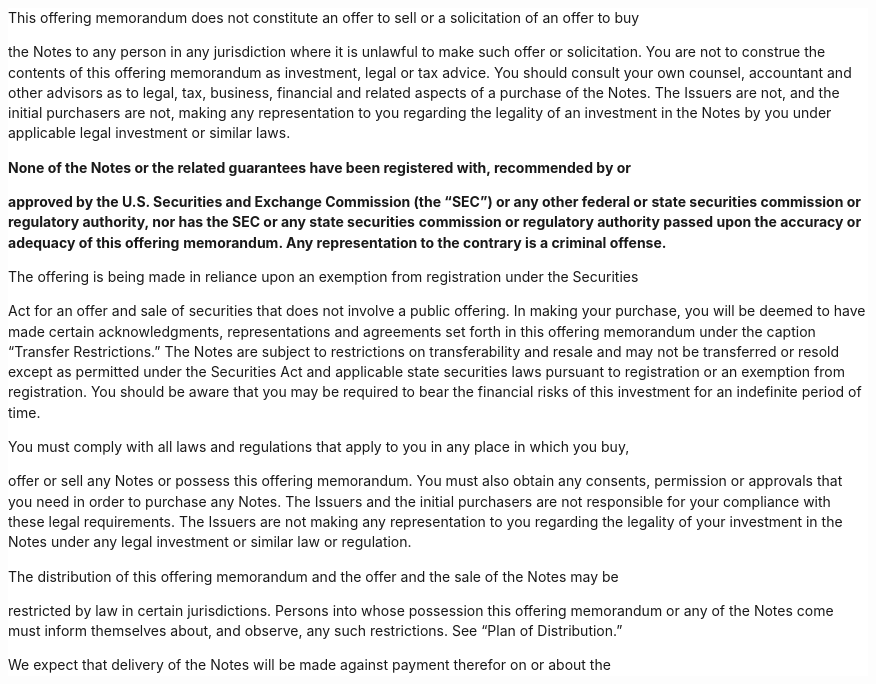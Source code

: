 This offering memorandum does not constitute an offer to sell or a solicitation of an offer to buy

the Notes to any person in any jurisdiction where it is unlawful to make such offer or solicitation. You are
not to construe the contents of this offering memorandum as investment, legal or tax advice. You should
consult your own counsel, accountant and other advisors as to legal, tax, business, financial and related
aspects of a purchase of the Notes. The Issuers are not, and the initial purchasers are not, making any
representation to you regarding the legality of an investment in the Notes by you under applicable legal
investment or similar laws.

**None of the Notes or the related guarantees have been registered with, recommended by or**

**approved by the U.S. Securities and Exchange Commission (the “SEC”) or any other federal or**
**state securities commission or regulatory authority, nor has the SEC or any state securities**
**commission or regulatory authority passed upon the accuracy or adequacy of this offering**
**memorandum. Any representation to the contrary is a criminal offense.**

The offering is being made in reliance upon an exemption from registration under the Securities

Act for an offer and sale of securities that does not involve a public offering. In making your purchase,
you will be deemed to have made certain acknowledgments, representations and agreements set forth in
this offering memorandum under the caption “Transfer Restrictions.” The Notes are subject to restrictions
on transferability and resale and may not be transferred or resold except as permitted under the Securities
Act and applicable state securities laws pursuant to registration or an exemption from registration. You
should be aware that you may be required to bear the financial risks of this investment for an indefinite
period of time.

You must comply with all laws and regulations that apply to you in any place in which you buy,

offer or sell any Notes or possess this offering memorandum. You must also obtain any consents,
permission or approvals that you need in order to purchase any Notes. The Issuers and the initial
purchasers are not responsible for your compliance with these legal requirements. The Issuers are not
making any representation to you regarding the legality of your investment in the Notes under any legal
investment or similar law or regulation.

The distribution of this offering memorandum and the offer and the sale of the Notes may be

restricted by law in certain jurisdictions. Persons into whose possession this offering memorandum or any
of the Notes come must inform themselves about, and observe, any such restrictions. See “Plan of
Distribution.”

We expect that delivery of the Notes will be made against payment therefor on or about the
